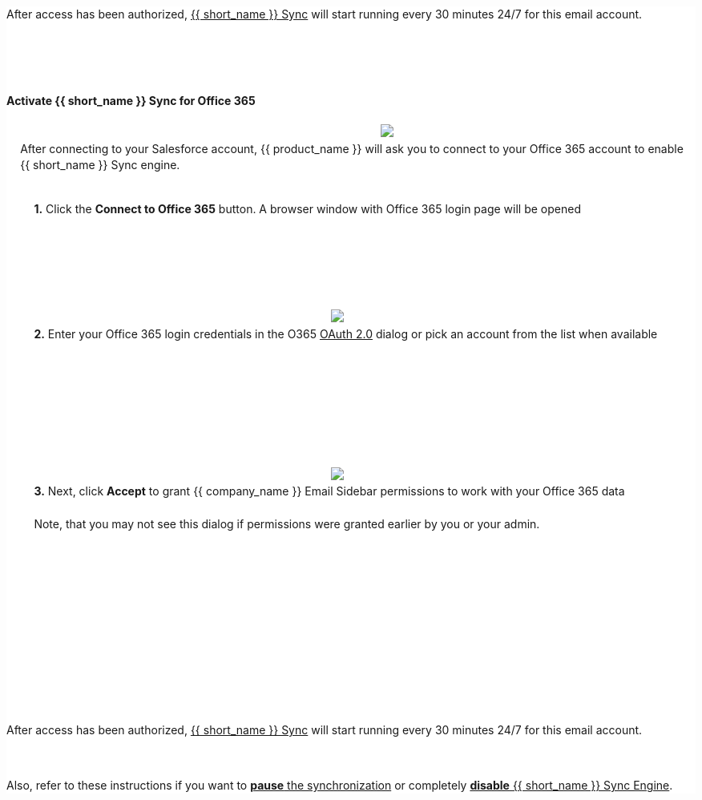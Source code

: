After access has been authorized, [{{ short_name }} Sync](../Synchronization-Engine-An-Overview/) will start running every 30 minutes 24/7 for this email account.

&nbsp;

&nbsp;

#### Activate {{ short_name }} Sync for Office 365

<p>
    <img src="..\..\assets\images\Install-and-Run\all-config\o365-login.png" style="width:45.72%; display:inline-block; vertical-align:middle; margin-left:8px;float: right">
</p>

<p style="margin-left:2%">
    <br>
    After connecting to your Salesforce account, {{ product_name }} will ask you to connect to your Office 365 account to enable {{ short_name }} Sync engine.
</p>

<p style="margin-left:4%">
    <br>
    <b>1.</b> Click the <b>Connect to Office 365</b> button. A browser window with Office 365 login page will be opened
    <br><br><br><br><br><br>
</p>

<p>
    <img src="..\..\assets\images\Install-and-Run\all-config\o365-sign-in.png" style="width:52.87%; display:inline-block; vertical-align:middle; margin-left:8px;float: right">
</p>

<p style="margin-left:4%">
    <br>
    <b>2.</b> Enter your Office 365 login credentials in the O365 <a href=https://oauth.net/2/>OAuth 2.0</a> dialog or pick an account from the list when available
    <br><br><br><br><br><br><br><br>
</p>

<p>
    <img src="..\..\assets\images\Install-and-Run\all-config\o365-perm.png" style="width:52.87%; display:inline-block; vertical-align:middle; margin-left:8px;float: right">
</p>

<p style="margin-left:4%">
    <br>
    <b>3.</b> Next, click <b>Accept</b> to grant {{ company_name }} Email Sidebar permissions to work with your Office 365 data<br><br>
    Note, that you may not see this dialog if permissions were granted earlier by you or your admin.
    <br><br><br><br><br><br><br><br><br><br><br><br>
</p>

After access has been authorized, [{{ short_name }} Sync](../Synchronization-Engine-An-Overview/) will start running every 30 minutes 24/7 for this email account.

<br>

Also, refer to these instructions if you want to <a href="../How-to-Open-Sync-Dashboard-(Adaptive-view)/#pause_and_resume_rg_sync" target="_blank"><b>pause</b> the synchronization</a> or completely <a href="../Uninstalling-All-Product-Components/#full_sync_engine_disabling" target="_blank"><b>disable</b> {{ short_name }} Sync Engine</a>.
